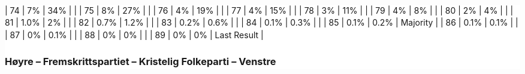 | 74 | 7% | 34% |  |
| 75 | 8% | 27% |  |
| 76 | 4% | 19% |  |
| 77 | 4% | 15% |  |
| 78 | 3% | 11% |  |
| 79 | 4% | 8% |  |
| 80 | 2% | 4% |  |
| 81 | 1.0% | 2% |  |
| 82 | 0.7% | 1.2% |  |
| 83 | 0.2% | 0.6% |  |
| 84 | 0.1% | 0.3% |  |
| 85 | 0.1% | 0.2% | Majority |
| 86 | 0.1% | 0.1% |  |
| 87 | 0% | 0.1% |  |
| 88 | 0% | 0% |  |
| 89 | 0% | 0% | Last Result |

### Høyre – Fremskrittspartiet – Kristelig Folkeparti – Venstre
